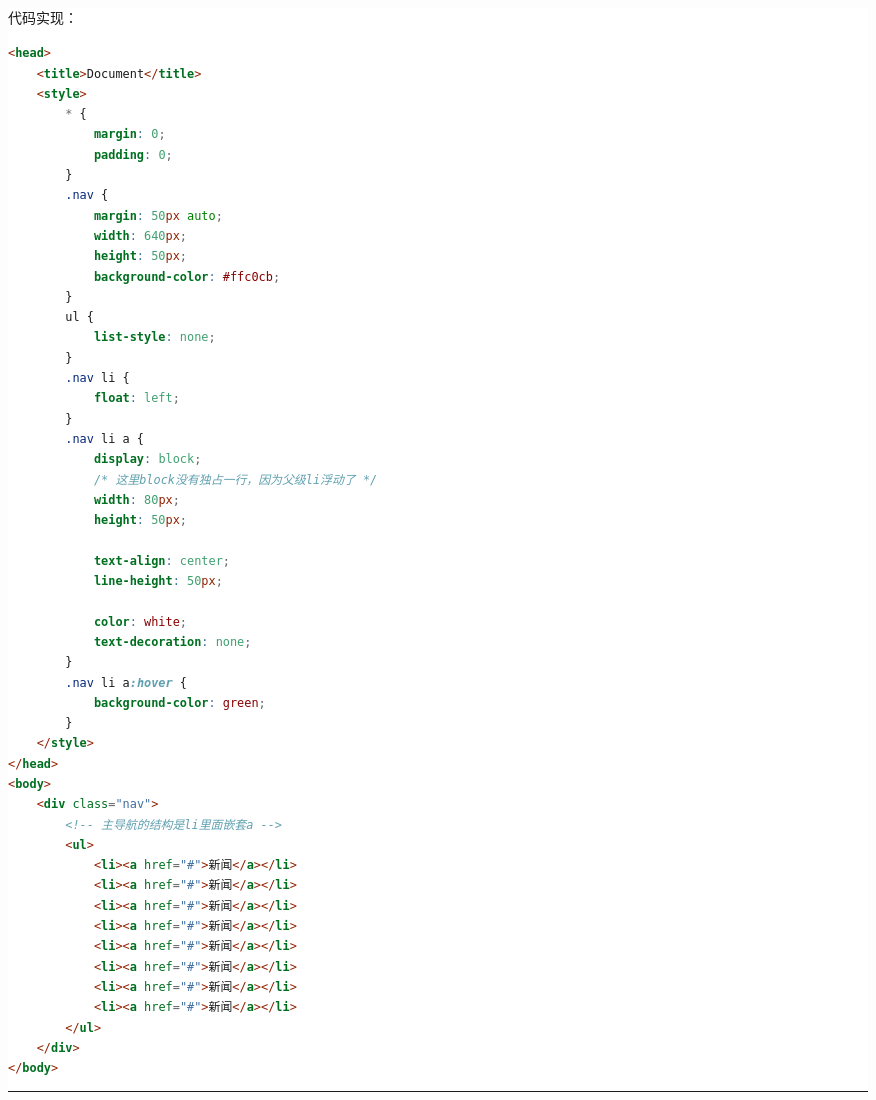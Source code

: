 代码实现：

```html
<head>
    <title>Document</title>
    <style>
        * {
            margin: 0;
            padding: 0;
        }
        .nav {
            margin: 50px auto;
            width: 640px;
            height: 50px;
            background-color: #ffc0cb;
        }
        ul {
            list-style: none;
        }
        .nav li {
            float: left;
        }
        .nav li a {
            display: block;
            /* 这里block没有独占一行，因为父级li浮动了 */
            width: 80px;
            height: 50px;

            text-align: center;
            line-height: 50px;

            color: white;
            text-decoration: none;
        }
        .nav li a:hover {
            background-color: green;
        }
    </style>
</head>
<body>
    <div class="nav">
        <!-- 主导航的结构是li里面嵌套a -->
        <ul>
            <li><a href="#">新闻</a></li>
            <li><a href="#">新闻</a></li>
            <li><a href="#">新闻</a></li>
            <li><a href="#">新闻</a></li>
            <li><a href="#">新闻</a></li>
            <li><a href="#">新闻</a></li>
            <li><a href="#">新闻</a></li>
            <li><a href="#">新闻</a></li>
        </ul>
    </div>
</body>
```

---